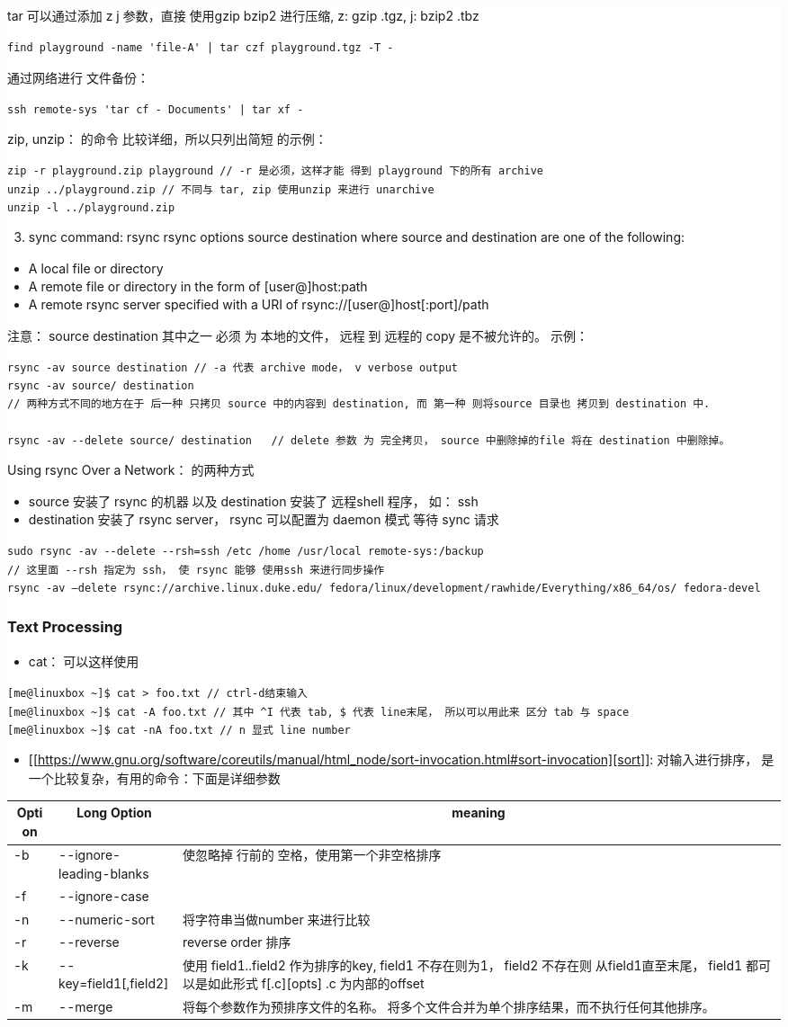 tar 可以通过添加 z j 参数，直接 使用gzip bzip2 进行压缩, z: gzip .tgz, j: bzip2 .tbz
```shell
find playground -name 'file-A' | tar czf playground.tgz -T -
```

通过网络进行 文件备份：
```shell
ssh remote-sys 'tar cf - Documents' | tar xf -
```

zip, unzip： 的命令 比较详细，所以只列出简短  的示例：

```shell
zip -r playground.zip playground // -r 是必须，这样才能 得到 playground 下的所有 archive
unzip ../playground.zip // 不同与 tar, zip 使用unzip 来进行 unarchive
unzip -l ../playground.zip
```

3. sync command: rsync  rsync options source destination
where source and destination are one of the following:

* A local file or directory
* A remote file or directory in the form of [user@]host:path
* A remote rsync server specified with a URI of rsync://[user@]host[:port]/path

注意： source destination 其中之一 必须 为 本地的文件， 远程 到 远程的 copy 是不被允许的。
示例：
```shell
rsync -av source destination // -a 代表 archive mode， v verbose output
rsync -av source/ destination
// 两种方式不同的地方在于 后一种 只拷贝 source 中的内容到 destination, 而 第一种 则将source 目录也 拷贝到 destination 中.

rsync -av --delete source/ destination   // delete 参数 为 完全拷贝， source 中删除掉的file 将在 destination 中删除掉。
```

Using rsync Over a Network： 的两种方式
* source 安装了 rsync  的机器 以及 destination 安装了 远程shell 程序， 如： ssh
* destination 安装了 rsync server， rsync 可以配置为 daemon 模式 等待 sync 请求

```shell
sudo rsync -av --delete --rsh=ssh /etc /home /usr/local remote-sys:/backup
// 这里面 --rsh 指定为 ssh， 使 rsync 能够 使用ssh 来进行同步操作
rsync -av –delete rsync://archive.linux.duke.edu/ fedora/linux/development/rawhide/Everything/x86_64/os/ fedora-devel
```

### Text Processing
* cat： 可以这样使用
```shell
[me@linuxbox ~]$ cat > foo.txt // ctrl-d结束输入
[me@linuxbox ~]$ cat -A foo.txt // 其中 ^I 代表 tab, $ 代表 line末尾， 所以可以用此来 区分 tab 与 space
[me@linuxbox ~]$ cat -nA foo.txt // n 显式 line number
```

* [[https://www.gnu.org/software/coreutils/manual/html_node/sort-invocation.html#sort-invocation][sort]]:  对输入进行排序， 是一个比较复杂，有用的命令：下面是详细参数

| Option | Long Option             | meaning                                                                               |
|--------|-------------------------|---------------------------------------------------------------------------------------|
| -b     | --ignore-leading-blanks | 使忽略掉 行前的 空格，使用第一个非空格排序                                            |
| -f     | --ignore-case           |                                                                                       |
| -n     | --numeric-sort          | 将字符串当做number 来进行比较                                                         |
| -r     | --reverse               | reverse order 排序                                                                    |
| -k     | --key=field1[,field2]   | 使用 field1..field2 作为排序的key, field1 不存在则为1， field2 不存在则 从field1直至末尾， field1 都可以是如此形式 f[.c][opts]  .c 为内部的offset                                            |
| -m     | --merge                 | 将每个参数作为预排序文件的名称。 将多个文件合并为单个排序结果，而不执行任何其他排序。 |
